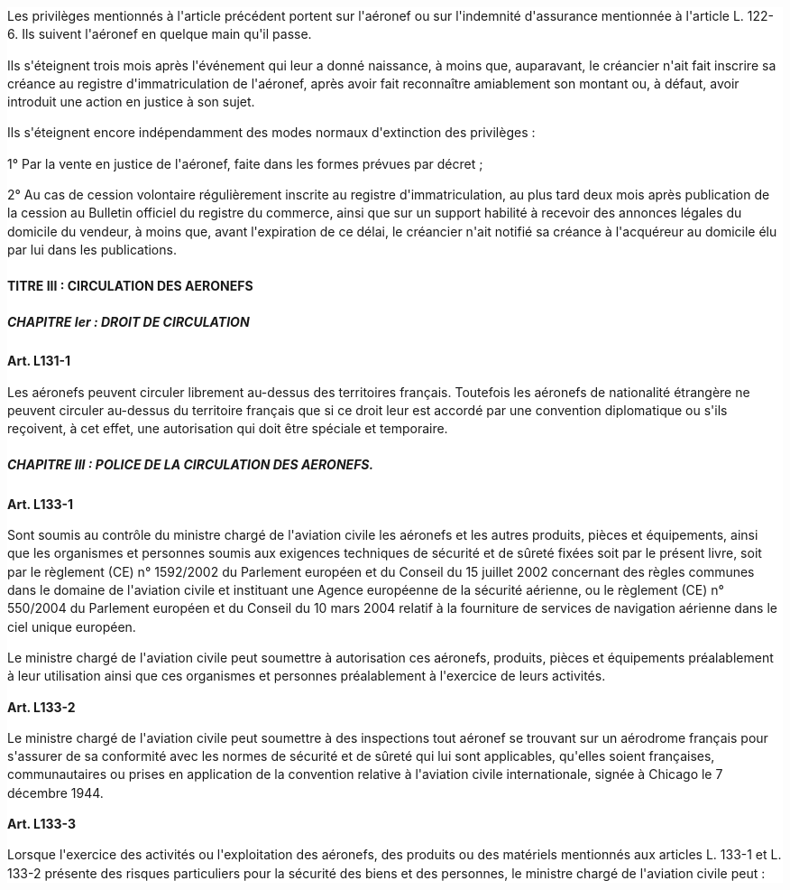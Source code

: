 Les privilèges mentionnés à l'article précédent portent sur l'aéronef ou sur l'indemnité d'assurance mentionnée à l'article L. 122-6. Ils suivent l'aéronef en quelque main qu'il passe.

Ils s'éteignent trois mois après l'événement qui leur a donné naissance, à moins que, auparavant, le créancier n'ait fait inscrire sa créance au registre d'immatriculation de l'aéronef, après avoir fait reconnaître amiablement son montant ou, à défaut, avoir introduit une action en justice à son sujet.

Ils s'éteignent encore indépendamment des modes normaux d'extinction des privilèges :

1° Par la vente en justice de l'aéronef, faite dans les formes prévues par décret ;

2° Au cas de cession volontaire régulièrement inscrite au registre d'immatriculation, au plus tard deux mois après publication de la cession au Bulletin officiel du registre du commerce, ainsi que sur un support habilité à recevoir des annonces légales du domicile du vendeur, à moins que, avant l'expiration de ce délai, le créancier n'ait notifié sa créance à l'acquéreur au domicile élu par lui dans les publications.

#### TITRE III : CIRCULATION DES AERONEFS

##### CHAPITRE Ier : DROIT DE CIRCULATION

**Art. L131-1**

Les aéronefs peuvent circuler librement au-dessus des territoires français. Toutefois les aéronefs de nationalité étrangère ne peuvent circuler au-dessus du territoire français que si ce droit leur est accordé par une convention diplomatique ou s'ils reçoivent, à cet effet, une autorisation qui doit être spéciale et temporaire.

##### CHAPITRE III : POLICE DE LA CIRCULATION DES AERONEFS.

**Art. L133-1**

Sont soumis au contrôle du ministre chargé de l'aviation civile les aéronefs et les autres produits, pièces et équipements, ainsi que les organismes et personnes soumis aux exigences techniques de sécurité et de sûreté fixées soit par le présent livre, soit par le règlement (CE) n° 1592/2002 du Parlement européen et du Conseil du 15 juillet 2002 concernant des règles communes dans le domaine de l'aviation civile et instituant une Agence européenne de la sécurité aérienne, ou le règlement (CE) n° 550/2004 du Parlement européen et du Conseil du 10 mars 2004 relatif à la fourniture de services de navigation aérienne dans le ciel unique européen.

Le ministre chargé de l'aviation civile peut soumettre à autorisation ces aéronefs, produits, pièces et équipements préalablement à leur utilisation ainsi que ces organismes et personnes préalablement à l'exercice de leurs activités.

**Art. L133-2**

Le ministre chargé de l'aviation civile peut soumettre à des inspections tout aéronef se trouvant sur un aérodrome français pour s'assurer de sa conformité avec les normes de sécurité et de sûreté qui lui sont applicables, qu'elles soient françaises, communautaires ou prises en application de la convention relative à l'aviation civile internationale, signée à Chicago le 7 décembre 1944.

**Art. L133-3**

Lorsque l'exercice des activités ou l'exploitation des aéronefs, des produits ou des matériels mentionnés aux articles L. 133-1 et L. 133-2 présente des risques particuliers pour la sécurité des biens et des personnes, le ministre chargé de l'aviation civile peut :

